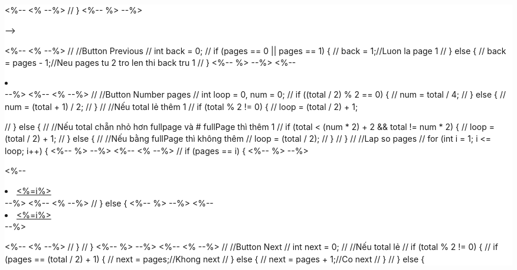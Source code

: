 
<%-- 				<% --%>
// 					}
<%-- 				%> --%>


 -->

<%-- 				<% --%>
// 					//Button Previous
// 					int back = 0;
// 					if (pages == 0 || pages == 1) {
// 						back = 1;//Luon la page 1
// 					} else {
// 						back = pages - 1;//Neu pages tu 2 tro len thi back tru 1
// 					}
<%-- 				%> --%>
<%-- 				<li><a href="T002.jsp?pages=<%=back%>"><i></i></a></li> --%>
<%-- 				<% --%>
// 					//Button Number pages
// 					int loop = 0, num = 0;
// 					if ((total / 2) % 2 == 0) {
// 						num = total / 4;
// 					} else {
// 						num = (total + 1) / 2;
// 					}
// 					//Nếu total lẻ thêm 1
// 					if (total % 2 != 0) {
// 						loop = (total / 2) + 1;

// 					} else {
// 						//Nếu total chẵn nhỏ hơn fullpage và # fullPage thì thêm 1
// 						if (total < (num * 2) + 2 && total != num * 2) {
// 							loop = (total / 2) + 1;
// 						} else {
// 							//Nếu bằng fullPage thì không thêm
// 							loop = (total / 2);
// 						}
// 					}
// 					//Lap so pages
// 					for (int i = 1; i <= loop; i++) {
<%-- 				%> --%>
<%-- 				<% --%>
// 					if (pages == i) {
<%-- 				%> --%>

<%-- 				<li><span><a href="T002.jsp?pages=<%=i%>"><%=i%></a></span></li> --%>
<%-- 				<% --%>
// 					} else {
<%-- 				%> --%>
<%-- 				<li class="arrow"><a href="T002.jsp?pages=<%=i%>"><%=i%></a></li> --%>

<%-- 				<% --%>
// 					}
// 					}
<%-- 				%> --%>
<%-- 				<% --%>
// 					//Button Next
// 					int next = 0;
// 					//Nếu total lẻ
// 					if (total % 2 != 0) {
// 						if (pages == (total / 2) + 1) {
// 							next = pages;//Khong next
// 						} else {
// 							next = pages + 1;//Co next
// 						}
// 					} else {